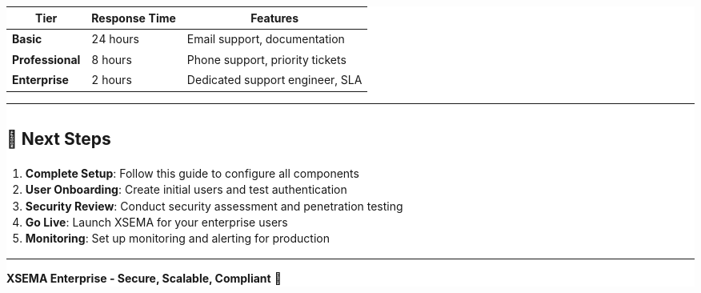 | Tier | Response Time | Features |
|------|---------------|----------|
| **Basic** | 24 hours | Email support, documentation |
| **Professional** | 8 hours | Phone support, priority tickets |
| **Enterprise** | 2 hours | Dedicated support engineer, SLA |

---

## 🎯 **Next Steps**

1. **Complete Setup**: Follow this guide to configure all components
2. **User Onboarding**: Create initial users and test authentication
3. **Security Review**: Conduct security assessment and penetration testing
4. **Go Live**: Launch XSEMA for your enterprise users
5. **Monitoring**: Set up monitoring and alerting for production

---

**XSEMA Enterprise - Secure, Scalable, Compliant** 🚀
